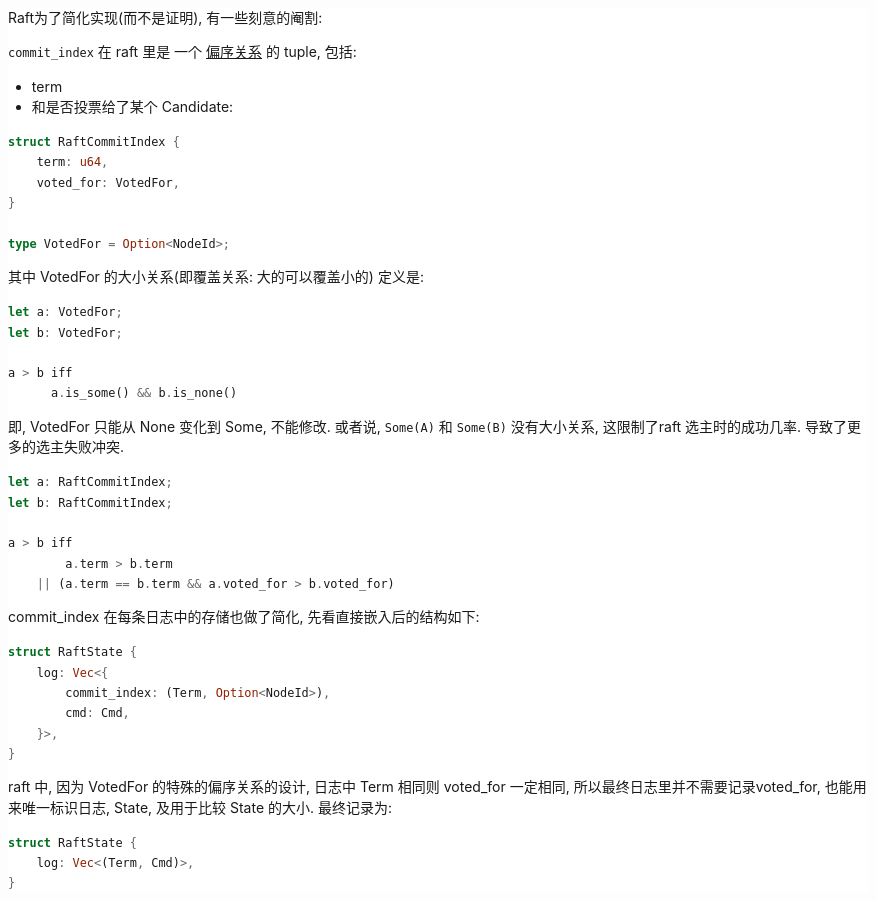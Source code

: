 Raft为了简化实现(而不是证明), 有一些刻意的阉割:

`commit_index` 在 raft 里是 一个 [偏序关系](https://zh.wikipedia.org/wiki/偏序关系) 的 tuple, 包括:

-   term
-   和是否投票给了某个 Candidate:

```rust
struct RaftCommitIndex {
    term: u64,
    voted_for: VotedFor,
}

type VotedFor = Option<NodeId>;
```

其中 VotedFor 的大小关系(即覆盖关系: 大的可以覆盖小的) 定义是:

```rust
let a: VotedFor;
let b: VotedFor;

a > b iff
      a.is_some() && b.is_none()
```

即, VotedFor 只能从 None 变化到 Some, 不能修改.
或者说, `Some(A)` 和 `Some(B)` 没有大小关系, 这限制了raft 选主时的成功几率. 导致了更多的选主失败冲突.

```rust
let a: RaftCommitIndex;
let b: RaftCommitIndex;

a > b iff
        a.term > b.term
    || (a.term == b.term && a.voted_for > b.voted_for)
```

commit_index 在每条日志中的存储也做了简化, 先看直接嵌入后的结构如下:

```rust
struct RaftState {
    log: Vec<{
        commit_index: (Term, Option<NodeId>),
        cmd: Cmd,
    }>,
}
```

raft 中, 因为 VotedFor 的特殊的偏序关系的设计, 日志中 Term 相同则 voted_for 一定相同,
所以最终日志里并不需要记录voted_for, 也能用来唯一标识日志, State, 及用于比较 State 的大小. 最终记录为:

```rust
struct RaftState {
    log: Vec<(Term, Cmd)>,
}
```
